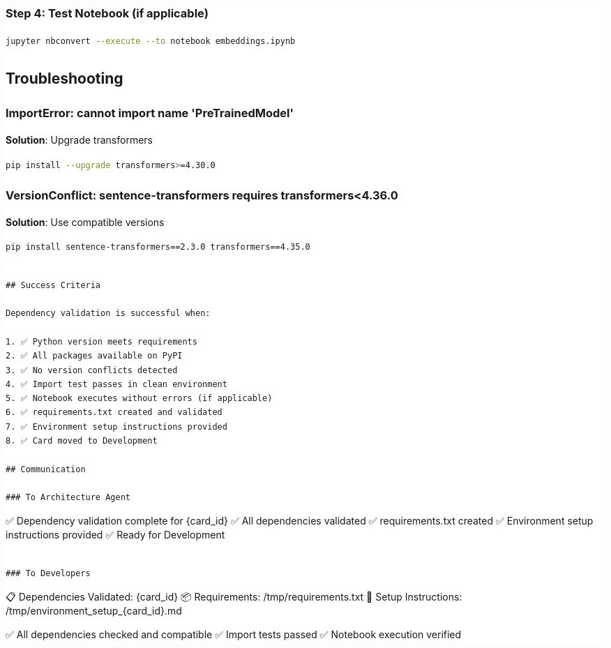 ### Step 4: Test Notebook (if applicable)
```bash
jupyter nbconvert --execute --to notebook embeddings.ipynb
```

## Troubleshooting

### ImportError: cannot import name 'PreTrainedModel'
**Solution**: Upgrade transformers
```bash
pip install --upgrade transformers>=4.30.0
```

### VersionConflict: sentence-transformers requires transformers<4.36.0
**Solution**: Use compatible versions
```bash
pip install sentence-transformers==2.3.0 transformers==4.35.0
```
```

## Success Criteria

Dependency validation is successful when:

1. ✅ Python version meets requirements
2. ✅ All packages available on PyPI
3. ✅ No version conflicts detected
4. ✅ Import test passes in clean environment
5. ✅ Notebook executes without errors (if applicable)
6. ✅ requirements.txt created and validated
7. ✅ Environment setup instructions provided
8. ✅ Card moved to Development

## Communication

### To Architecture Agent
```
✅ Dependency validation complete for {card_id}
✅ All dependencies validated
✅ requirements.txt created
✅ Environment setup instructions provided
✅ Ready for Development
```

### To Developers
```
📋 Dependencies Validated: {card_id}
📦 Requirements: /tmp/requirements.txt
📝 Setup Instructions: /tmp/environment_setup_{card_id}.md

✅ All dependencies checked and compatible
✅ Import tests passed
✅ Notebook execution verified
